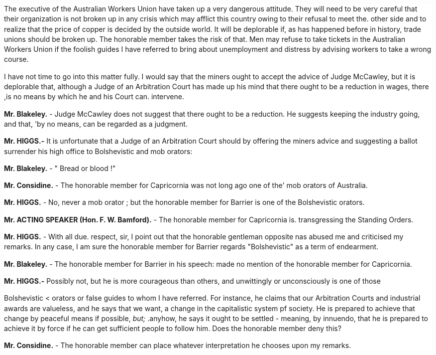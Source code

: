 The executive of the Australian Workers Union have taken up a very dangerous attitude. They will need to  be very careful that their organization is not broken up in any crisis which may afflict this country owing to their refusal to meet the. other side and to realize that the price of copper is decided by the outside world. It will be deplorable if, as has happened before in history, trade unions should be broken up. The honorable member takes the risk of that. Men may refuse to take tickets in the Australian Workers Union if the foolish guides I have referred to bring about unemployment and distress by advising workers to take a wrong course. 

I have not time to go into this matter fully. I would say that the miners ought to accept the advice of Judge McCawley, but it is deplorable that, although a Judge of an Arbitration Court has made up his mind that there ought to be a reduction in wages, there ,is no means by which he and his Court can. intervene. 


 **Mr. Blakeley.** - Judge McCawley does not suggest that there ought to be a reduction. He suggests keeping the industry going, and that, 'by no means, can be regarded as a judgment. 


 **Mr. HIGGS.-** It is unfortunate that a Judge of an Arbitration Court should by offering the miners advice and suggesting a ballot surrender his high office to Bolshevistic and mob orators: 


 **Mr. Blakeley.** - " Bread or blood !" 


 **Mr. Considine.** - The honorable member for Capricornia was not long ago one of the' mob orators of Australia. 


 **Mr. HIGGS.** - No, never a mob orator ; but the honorable member for Barrier is one of the Bolshevistic orators. 


 **Mr. ACTING SPEAKER (Hon. F. W. Bamford).** - The honorable member for Capricornia is. transgressing the Standing Orders. 


 **Mr. HIGGS.** - With all due. respect, sir, I point out that the honorable gentleman opposite nas abused me and criticised my remarks. In any case, I am sure the honorable member for Barrier regards "Bolshevistic" as a term of endearment. 


 **Mr. Blakeley.** - The honorable member for Barrier in his speech: made no mention of the honorable member for Capricornia. 


 **Mr. HIGGS.-** Possibly not, but he is more courageous than others, and unwittingly or unconsciously is one of those 

Bolshevistic &lt; orators or false guides to whom I have referred. For instance, he claims that our Arbitration Courts and  industrial  awards are valueless, and he says that we want, a change in the capitalistic system pf society. He is prepared to achieve that change by peaceful means if possible,  *but;*  .anyhow, he says it ought to be settled - meaning, by innuendo, that he is prepared to achieve it by force if he can get sufficient people to follow him. Does the honorable member deny this? 


 **Mr. Considine.** - The honorable member can place whatever interpretation he chooses upon my remarks. 


